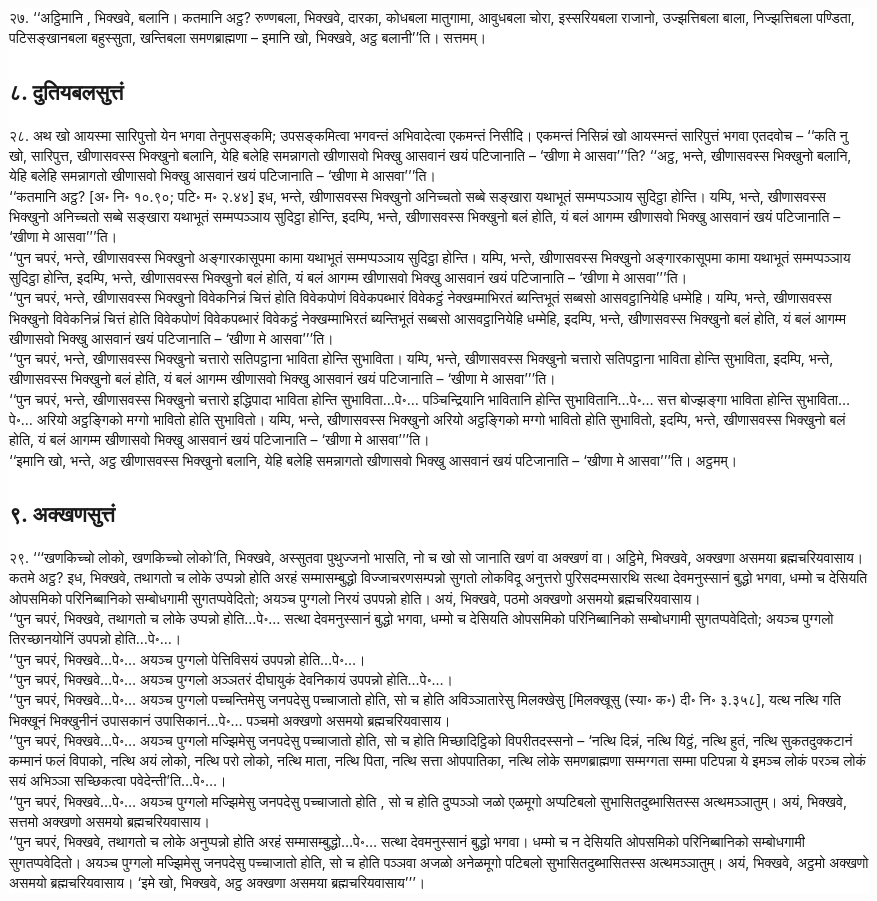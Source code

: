 २७. ‘‘अट्ठिमानि , भिक्खवे, बलानि। कतमानि अट्ठ? रुण्णबला, भिक्खवे, दारका, कोधबला मातुगामा, आवुधबला चोरा, इस्सरियबला राजानो, उज्झत्तिबला बाला, निज्झत्तिबला पण्डिता, पटिसङ्खानबला बहुस्सुता, खन्तिबला समणब्राह्मणा – इमानि खो, भिक्खवे, अट्ठ बलानी’’ति। सत्तमम्।  


## ८. दुतियबलसुत्तं

२८. अथ खो आयस्मा सारिपुत्तो येन भगवा तेनुपसङ्कमि; उपसङ्कमित्वा भगवन्तं अभिवादेत्वा एकमन्तं निसीदि। एकमन्तं निसिन्नं खो आयस्मन्तं सारिपुत्तं भगवा एतदवोच – ‘‘कति नु खो, सारिपुत्त, खीणासवस्स भिक्खुनो बलानि, येहि बलेहि समन्नागतो खीणासवो भिक्खु आसवानं खयं पटिजानाति – ‘खीणा मे आसवा’’’ति? ‘‘अट्ठ, भन्ते, खीणासवस्स भिक्खुनो बलानि, येहि बलेहि समन्नागतो खीणासवो भिक्खु आसवानं खयं पटिजानाति – ‘खीणा मे आसवा’’’ति।  
‘‘कतमानि अट्ठ? [अ॰ नि॰ १०.९०; पटि॰ म॰ २.४४] इध, भन्ते, खीणासवस्स भिक्खुनो अनिच्चतो सब्बे सङ्खारा यथाभूतं सम्मप्पञ्ञाय सुदिट्ठा होन्ति। यम्पि, भन्ते, खीणासवस्स भिक्खुनो अनिच्चतो सब्बे सङ्खारा यथाभूतं सम्मप्पञ्ञाय सुदिट्ठा होन्ति, इदम्पि, भन्ते, खीणासवस्स भिक्खुनो बलं होति, यं बलं आगम्म खीणासवो भिक्खु आसवानं खयं पटिजानाति – ‘खीणा मे आसवा’’’ति।  
‘‘पुन चपरं, भन्ते, खीणासवस्स भिक्खुनो अङ्गारकासूपमा कामा यथाभूतं सम्मप्पञ्ञाय सुदिट्ठा होन्ति। यम्पि, भन्ते, खीणासवस्स भिक्खुनो अङ्गारकासूपमा कामा यथाभूतं सम्मप्पञ्ञाय सुदिट्ठा होन्ति, इदम्पि, भन्ते, खीणासवस्स भिक्खुनो बलं होति, यं बलं आगम्म खीणासवो भिक्खु आसवानं खयं पटिजानाति – ‘खीणा मे आसवा’’’ति।  
‘‘पुन चपरं, भन्ते, खीणासवस्स भिक्खुनो विवेकनिन्नं चित्तं होति विवेकपोणं विवेकपब्भारं विवेकट्ठं नेक्खम्माभिरतं ब्यन्तिभूतं सब्बसो आसवट्ठानियेहि धम्मेहि। यम्पि, भन्ते, खीणासवस्स भिक्खुनो विवेकनिन्नं चित्तं होति विवेकपोणं विवेकपब्भारं विवेकट्ठं नेक्खम्माभिरतं ब्यन्तिभूतं सब्बसो आसवट्ठानियेहि धम्मेहि, इदम्पि, भन्ते, खीणासवस्स भिक्खुनो बलं होति, यं बलं आगम्म खीणासवो भिक्खु आसवानं खयं पटिजानाति – ‘खीणा मे आसवा’’’ति।  
‘‘पुन चपरं, भन्ते, खीणासवस्स भिक्खुनो चत्तारो सतिपट्ठाना भाविता होन्ति सुभाविता। यम्पि, भन्ते, खीणासवस्स भिक्खुनो चत्तारो सतिपट्ठाना भाविता होन्ति सुभाविता, इदम्पि, भन्ते, खीणासवस्स भिक्खुनो बलं होति, यं बलं आगम्म खीणासवो भिक्खु आसवानं खयं पटिजानाति – ‘खीणा मे आसवा’’’ति।  
‘‘पुन चपरं, भन्ते, खीणासवस्स भिक्खुनो चत्तारो इद्धिपादा भाविता होन्ति सुभाविता…पे॰… पञ्चिन्द्रियानि भावितानि होन्ति सुभावितानि…पे॰… सत्त बोज्झङ्गा भाविता होन्ति सुभाविता…पे॰… अरियो अट्ठङ्गिको मग्गो भावितो होति सुभावितो। यम्पि, भन्ते, खीणासवस्स भिक्खुनो अरियो अट्ठङ्गिको मग्गो भावितो होति सुभावितो, इदम्पि, भन्ते, खीणासवस्स भिक्खुनो बलं होति, यं बलं आगम्म खीणासवो भिक्खु आसवानं खयं पटिजानाति – ‘खीणा मे आसवा’’’ति।  
‘‘इमानि खो, भन्ते, अट्ठ खीणासवस्स भिक्खुनो बलानि, येहि बलेहि समन्नागतो खीणासवो भिक्खु आसवानं खयं पटिजानाति – ‘खीणा मे आसवा’’’ति। अट्ठमम्।  


## ९. अक्खणसुत्तं

२९. ‘‘‘खणकिच्चो लोको, खणकिच्चो लोको’ति, भिक्खवे, अस्सुतवा पुथुज्जनो भासति, नो च खो सो जानाति खणं वा अक्खणं वा। अट्ठिमे, भिक्खवे, अक्खणा असमया ब्रह्मचरियवासाय। कतमे अट्ठ? इध, भिक्खवे, तथागतो च लोके उप्पन्नो होति अरहं सम्मासम्बुद्धो विज्जाचरणसम्पन्नो सुगतो लोकविदू अनुत्तरो पुरिसदम्मसारथि सत्था देवमनुस्सानं बुद्धो भगवा, धम्मो च देसियति ओपसमिको परिनिब्बानिको सम्बोधगामी सुगतप्पवेदितो; अयञ्च पुग्गलो निरयं उपपन्नो होति। अयं, भिक्खवे, पठमो अक्खणो असमयो ब्रह्मचरियवासाय।  
‘‘पुन चपरं, भिक्खवे, तथागतो च लोके उप्पन्नो होति…पे॰… सत्था देवमनुस्सानं बुद्धो भगवा, धम्मो च देसियति ओपसमिको परिनिब्बानिको सम्बोधगामी सुगतप्पवेदितो; अयञ्च पुग्गलो तिरच्छानयोनिं उपपन्नो होति…पे॰…।  
‘‘पुन चपरं, भिक्खवे…पे॰… अयञ्च पुग्गलो पेत्तिविसयं उपपन्नो होति…पे॰…।  
‘‘पुन चपरं, भिक्खवे…पे॰… अयञ्च पुग्गलो अञ्ञतरं दीघायुकं देवनिकायं उपपन्नो होति…पे॰…।  
‘‘पुन चपरं, भिक्खवे…पे॰… अयञ्च पुग्गलो पच्चन्तिमेसु जनपदेसु पच्चाजातो होति, सो च होति अविञ्ञातारेसु मिलक्खेसु [मिलक्खूसु (स्या॰ क॰) दी॰ नि॰ ३.३५८], यत्थ नत्थि गति भिक्खूनं भिक्खुनीनं उपासकानं उपासिकानं…पे॰… पञ्चमो अक्खणो असमयो ब्रह्मचरियवासाय।  
‘‘पुन चपरं, भिक्खवे…पे॰… अयञ्च पुग्गलो मज्झिमेसु जनपदेसु पच्चाजातो होति, सो च होति मिच्छादिट्ठिको विपरीतदस्सनो – ‘नत्थि दिन्नं, नत्थि यिट्ठं, नत्थि हुतं, नत्थि सुकतदुक्कटानं कम्मानं फलं विपाको, नत्थि अयं लोको, नत्थि परो लोको, नत्थि माता, नत्थि पिता, नत्थि सत्ता ओपपातिका, नत्थि लोके समणब्राह्मणा सम्मग्गता सम्मा पटिपन्ना ये इमञ्च लोकं परञ्च लोकं सयं अभिञ्ञा सच्छिकत्वा पवेदेन्ती’ति…पे॰…।  
‘‘पुन चपरं, भिक्खवे…पे॰… अयञ्च पुग्गलो मज्झिमेसु जनपदेसु पच्चाजातो होति , सो च होति दुप्पञ्ञो जळो एळमूगो अप्पटिबलो सुभासितदुब्भासितस्स अत्थमञ्ञातुम्। अयं, भिक्खवे, सत्तमो अक्खणो असमयो ब्रह्मचरियवासाय।  
‘‘पुन चपरं, भिक्खवे, तथागतो च लोके अनुप्पन्नो होति अरहं सम्मासम्बुद्धो…पे॰… सत्था देवमनुस्सानं बुद्धो भगवा। धम्मो च न देसियति ओपसमिको परिनिब्बानिको सम्बोधगामी सुगतप्पवेदितो। अयञ्च पुग्गलो मज्झिमेसु जनपदेसु पच्चाजातो होति, सो च होति पञ्ञवा अजळो अनेळमूगो पटिबलो सुभासितदुब्भासितस्स अत्थमञ्ञातुम्। अयं, भिक्खवे, अट्ठमो अक्खणो असमयो ब्रह्मचरियवासाय। ‘इमे खो, भिक्खवे, अट्ठ अक्खणा असमया ब्रह्मचरियवासाय’’’।  